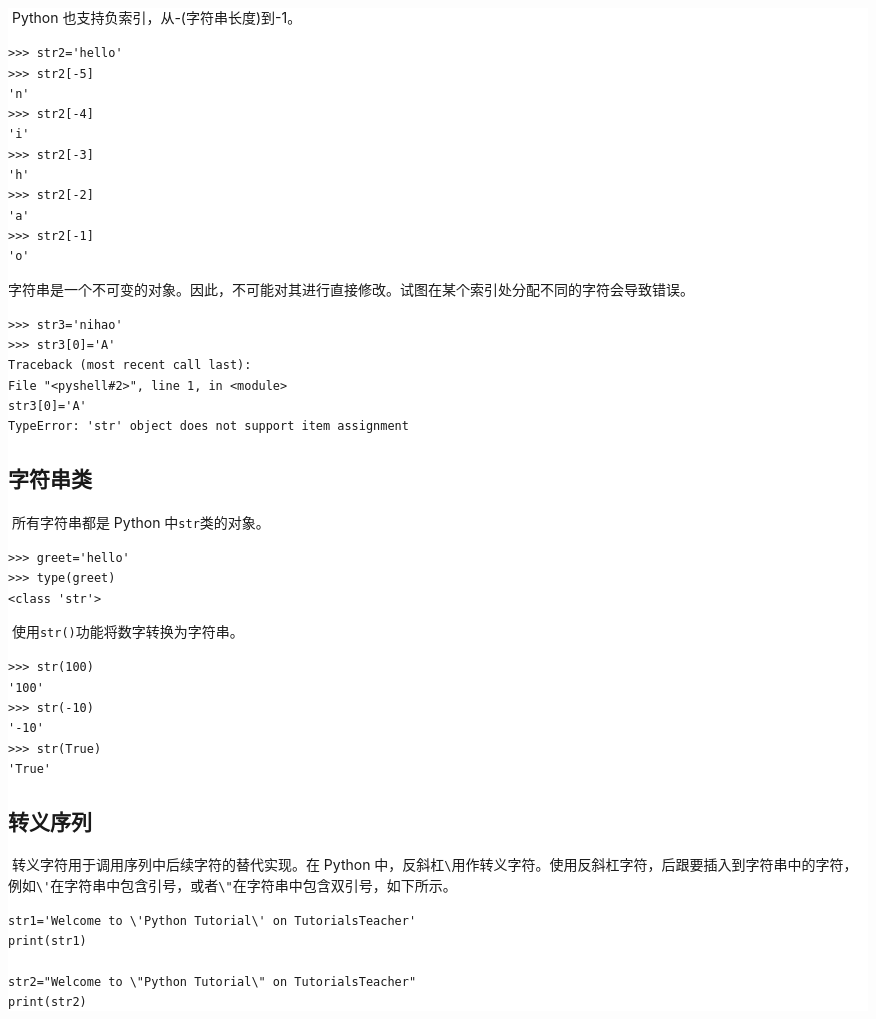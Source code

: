 ​    Python 也支持负索引，从-(字符串长度)到-1。

```
>>> str2='hello'
>>> str2[-5]
'n'
>>> str2[-4]
'i'
>>> str2[-3]
'h'
>>> str2[-2]
'a'
>>> str2[-1]
'o'
```

​    字符串是一个不可变的对象。因此，不可能对其进行直接修改。试图在某个索引处分配不同的字符会导致错误。

```
>>> str3='nihao'
>>> str3[0]='A'
Traceback (most recent call last):
File "<pyshell#2>", line 1, in <module>
str3[0]='A'
TypeError: 'str' object does not support item assignment
```

##     字符串类

​    所有字符串都是 Python 中`str`类的对象。

```
>>> greet='hello'
>>> type(greet)
<class 'str'>
```

​    使用`str()`功能将数字转换为字符串。

```
>>> str(100)
'100'
>>> str(-10)
'-10'
>>> str(True)
'True'
```

##     转义序列

​    转义字符用于调用序列中后续字符的替代实现。在 Python 中，反斜杠`\`用作转义字符。使用反斜杠字符，后跟要插入到字符串中的字符，例如`\'`在字符串中包含引号，或者`\"`在字符串中包含双引号，如下所示。

```
str1='Welcome to \'Python Tutorial\' on TutorialsTeacher'
print(str1)

str2="Welcome to \"Python Tutorial\" on TutorialsTeacher"
print(str2)
```

